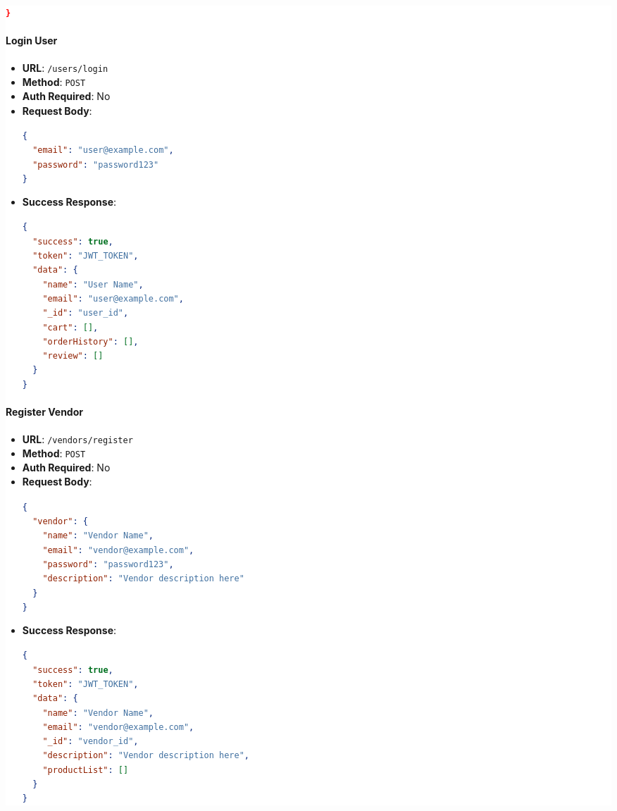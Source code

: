   ```json
  }
  ```

#### Login User

- **URL**: `/users/login`
- **Method**: `POST`
- **Auth Required**: No
- **Request Body**:
  ```json
  {
    "email": "user@example.com",
    "password": "password123"
  }
  ```
- **Success Response**: 
  ```json
  {
    "success": true,
    "token": "JWT_TOKEN",
    "data": {
      "name": "User Name",
      "email": "user@example.com",
      "_id": "user_id",
      "cart": [],
      "orderHistory": [],
      "review": []
    }
  }
  ```

#### Register Vendor

- **URL**: `/vendors/register`
- **Method**: `POST`
- **Auth Required**: No
- **Request Body**:
  ```json
  {
    "vendor": {
      "name": "Vendor Name",
      "email": "vendor@example.com",
      "password": "password123",
      "description": "Vendor description here"
    }
  }
  ```
- **Success Response**: 
  ```json
  {
    "success": true,
    "token": "JWT_TOKEN",
    "data": {
      "name": "Vendor Name",
      "email": "vendor@example.com",
      "_id": "vendor_id",
      "description": "Vendor description here",
      "productList": []
    }
  }
  ```
